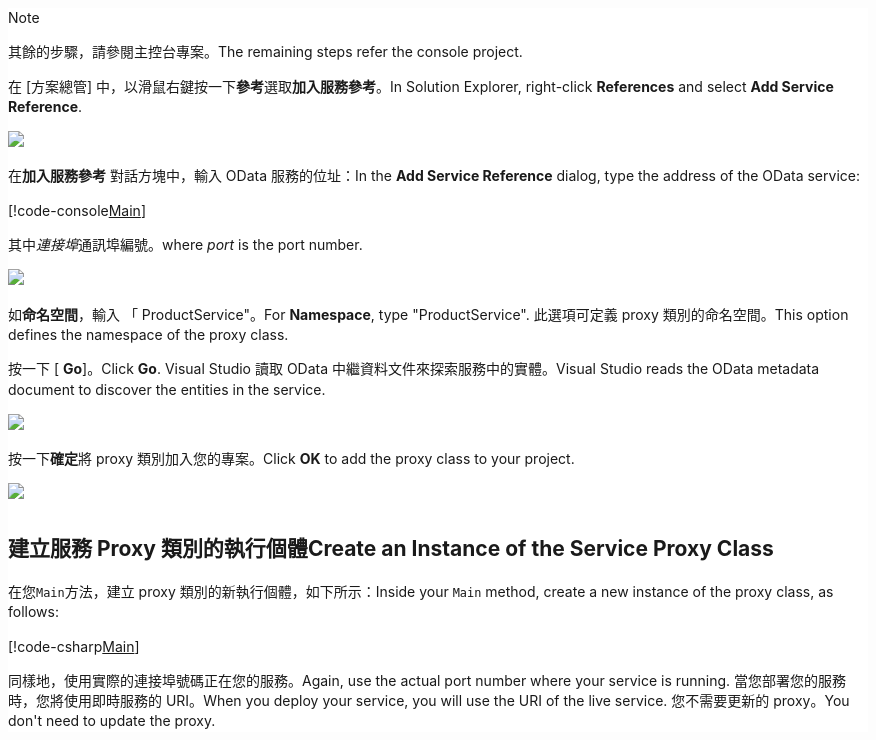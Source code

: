 > [!NOTE]
> <span data-ttu-id="51f03-131">其餘的步驟，請參閱主控台專案。</span><span class="sxs-lookup"><span data-stu-id="51f03-131">The remaining steps refer the console project.</span></span>


<span data-ttu-id="51f03-132">在 [方案總管] 中，以滑鼠右鍵按一下**參考**選取**加入服務參考**。</span><span class="sxs-lookup"><span data-stu-id="51f03-132">In Solution Explorer, right-click **References** and select **Add Service Reference**.</span></span>

![](calling-an-odata-service-from-a-net-client/_static/image3.png)

<span data-ttu-id="51f03-133">在**加入服務參考** 對話方塊中，輸入 OData 服務的位址：</span><span class="sxs-lookup"><span data-stu-id="51f03-133">In the **Add Service Reference** dialog, type the address of the OData service:</span></span>

[!code-console[Main](calling-an-odata-service-from-a-net-client/samples/sample1.cmd)]

<span data-ttu-id="51f03-134">其中*連接埠*通訊埠編號。</span><span class="sxs-lookup"><span data-stu-id="51f03-134">where *port* is the port number.</span></span>

[![](calling-an-odata-service-from-a-net-client/_static/image5.png)](calling-an-odata-service-from-a-net-client/_static/image4.png)

<span data-ttu-id="51f03-135">如**命名空間**，輸入 「 ProductService"。</span><span class="sxs-lookup"><span data-stu-id="51f03-135">For **Namespace**, type "ProductService".</span></span> <span data-ttu-id="51f03-136">此選項可定義 proxy 類別的命名空間。</span><span class="sxs-lookup"><span data-stu-id="51f03-136">This option defines the namespace of the proxy class.</span></span>

<span data-ttu-id="51f03-137">按一下 [ **Go**]。</span><span class="sxs-lookup"><span data-stu-id="51f03-137">Click **Go**.</span></span> <span data-ttu-id="51f03-138">Visual Studio 讀取 OData 中繼資料文件來探索服務中的實體。</span><span class="sxs-lookup"><span data-stu-id="51f03-138">Visual Studio reads the OData metadata document to discover the entities in the service.</span></span>

[![](calling-an-odata-service-from-a-net-client/_static/image7.png)](calling-an-odata-service-from-a-net-client/_static/image6.png)

<span data-ttu-id="51f03-139">按一下**確定**將 proxy 類別加入您的專案。</span><span class="sxs-lookup"><span data-stu-id="51f03-139">Click **OK** to add the proxy class to your project.</span></span>

![](calling-an-odata-service-from-a-net-client/_static/image8.png)

## <a name="create-an-instance-of-the-service-proxy-class"></a><span data-ttu-id="51f03-140">建立服務 Proxy 類別的執行個體</span><span class="sxs-lookup"><span data-stu-id="51f03-140">Create an Instance of the Service Proxy Class</span></span>

<span data-ttu-id="51f03-141">在您`Main`方法，建立 proxy 類別的新執行個體，如下所示：</span><span class="sxs-lookup"><span data-stu-id="51f03-141">Inside your `Main` method, create a new instance of the proxy class, as follows:</span></span>

[!code-csharp[Main](calling-an-odata-service-from-a-net-client/samples/sample2.cs)]

<span data-ttu-id="51f03-142">同樣地，使用實際的連接埠號碼正在您的服務。</span><span class="sxs-lookup"><span data-stu-id="51f03-142">Again, use the actual port number where your service is running.</span></span> <span data-ttu-id="51f03-143">當您部署您的服務時，您將使用即時服務的 URI。</span><span class="sxs-lookup"><span data-stu-id="51f03-143">When you deploy your service, you will use the URI of the live service.</span></span> <span data-ttu-id="51f03-144">您不需要更新的 proxy。</span><span class="sxs-lookup"><span data-stu-id="51f03-144">You don't need to update the proxy.</span></span>
